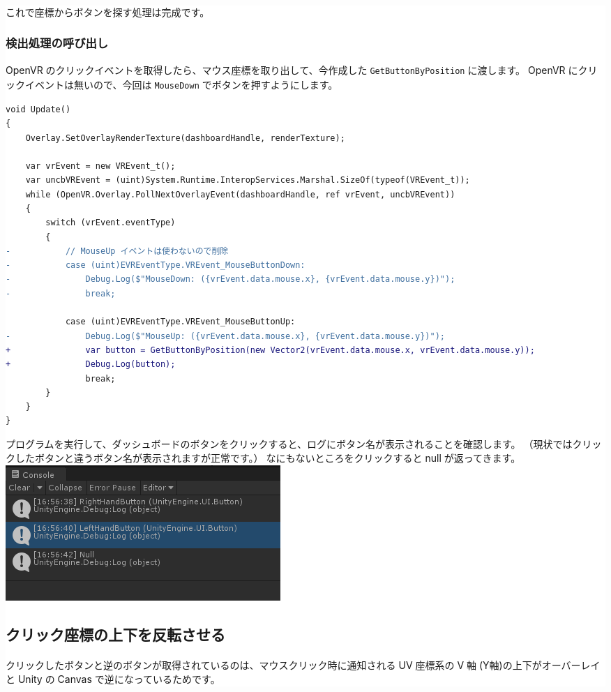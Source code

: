 ```diff cs:DashboardOverlay.cs
```

これで座標からボタンを探す処理は完成です。

### 検出処理の呼び出し
OpenVR のクリックイベントを取得したら、マウス座標を取り出して、今作成した `GetButtonByPosition` に渡します。
OpenVR にクリックイベントは無いので、今回は `MouseDown` でボタンを押すようにします。

```diff cs:DashboardOverlay.cs
void Update()
{
    Overlay.SetOverlayRenderTexture(dashboardHandle, renderTexture);

    var vrEvent = new VREvent_t();
    var uncbVREvent = (uint)System.Runtime.InteropServices.Marshal.SizeOf(typeof(VREvent_t));
    while (OpenVR.Overlay.PollNextOverlayEvent(dashboardHandle, ref vrEvent, uncbVREvent))
    {
        switch (vrEvent.eventType)
        {
-           // MouseUp イベントは使わないので削除
-           case (uint)EVREventType.VREvent_MouseButtonDown:
-               Debug.Log($"MouseDown: ({vrEvent.data.mouse.x}, {vrEvent.data.mouse.y})");
-               break;

            case (uint)EVREventType.VREvent_MouseButtonUp:
-               Debug.Log($"MouseUp: ({vrEvent.data.mouse.x}, {vrEvent.data.mouse.y})");
+               var button = GetButtonByPosition(new Vector2(vrEvent.data.mouse.x, vrEvent.data.mouse.y));
+               Debug.Log(button);
                break;
        }
    }
}
```

プログラムを実行して、ダッシュボードのボタンをクリックすると、ログにボタン名が表示されることを確認します。
（現状ではクリックしたボタンと違うボタン名が表示されますが正常です。）
なにもないところをクリックすると null が返ってきます。
![](/images/button-click-log.png)

## クリック座標の上下を反転させる
クリックしたボタンと逆のボタンが取得されているのは、マウスクリック時に通知される UV 座標系の V 軸 (Y軸)の上下がオーバーレイと Unity の Canvas で逆になっているためです。
